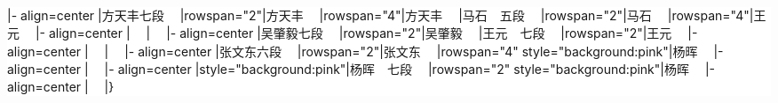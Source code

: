 |- align=center
|方天丰七段　
|rowspan="2"|方天丰　
|rowspan="4"|方天丰　
|马石　五段　
|rowspan="2"|马石　
|rowspan="4"|王元　
|- align=center
|　
|　
|- align=center
|吴肇毅七段　
|rowspan="2"|吴肇毅　
|王元　七段　
|rowspan="2"|王元　
|- align=center
|　
|　
|- align=center
|张文东六段　
|rowspan="2"|张文东　
|rowspan="4" style="background:pink"|杨晖　
|- align=center
|　
|- align=center
|style="background:pink"|杨晖　七段　
|rowspan="2" style="background:pink"|杨晖　
|- align=center
|　
|}
